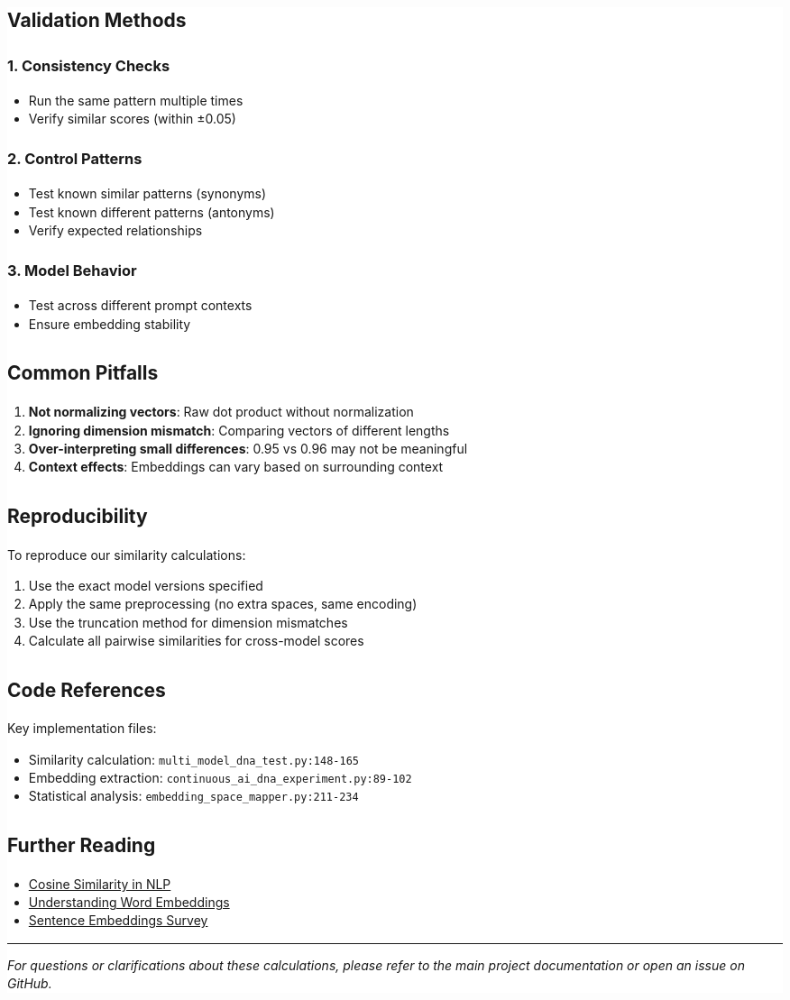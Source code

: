## Validation Methods

### 1. Consistency Checks
- Run the same pattern multiple times
- Verify similar scores (within ±0.05)

### 2. Control Patterns
- Test known similar patterns (synonyms)
- Test known different patterns (antonyms)
- Verify expected relationships

### 3. Model Behavior
- Test across different prompt contexts
- Ensure embedding stability

## Common Pitfalls

1. **Not normalizing vectors**: Raw dot product without normalization
2. **Ignoring dimension mismatch**: Comparing vectors of different lengths
3. **Over-interpreting small differences**: 0.95 vs 0.96 may not be meaningful
4. **Context effects**: Embeddings can vary based on surrounding context

## Reproducibility

To reproduce our similarity calculations:

1. Use the exact model versions specified
2. Apply the same preprocessing (no extra spaces, same encoding)
3. Use the truncation method for dimension mismatches
4. Calculate all pairwise similarities for cross-model scores

## Code References

Key implementation files:
- Similarity calculation: `multi_model_dna_test.py:148-165`
- Embedding extraction: `continuous_ai_dna_experiment.py:89-102`
- Statistical analysis: `embedding_space_mapper.py:211-234`

## Further Reading

- [Cosine Similarity in NLP](https://en.wikipedia.org/wiki/Cosine_similarity)
- [Understanding Word Embeddings](https://arxiv.org/abs/1301.3781)
- [Sentence Embeddings Survey](https://arxiv.org/abs/1908.10084)

---

*For questions or clarifications about these calculations, please refer to the main project documentation or open an issue on GitHub.*